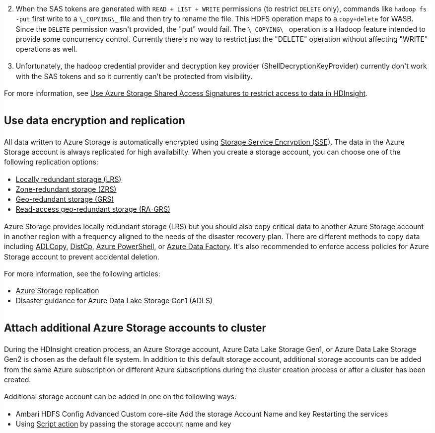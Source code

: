 2. When the SAS tokens are generated with `READ + LIST + WRITE` permissions (to restrict `DELETE` only), commands like `hadoop fs -put` first write to a `\_COPYING\_` file and then try to rename the file. This HDFS operation maps to a `copy+delete` for WASB. Since the `DELETE` permission wasn't provided, the "put" would fail. The `\_COPYING\_` operation is a Hadoop feature intended to provide some concurrency control. Currently there's no way to restrict just the "DELETE" operation without affecting "WRITE" operations as well.

3. Unfortunately, the hadoop credential provider and decryption key provider (ShellDecryptionKeyProvider) currently don't work with the SAS tokens and so it currently can't be protected from visibility.

For more information, see [Use Azure Storage Shared Access Signatures to restrict access to data in HDInsight](../hdinsight-storage-sharedaccesssignature-permissions.md).

## Use data encryption and replication

All data written to Azure Storage is automatically encrypted using [Storage Service Encryption (SSE)](../../storage/common/storage-service-encryption.md). The data in the Azure Storage account is always replicated for high availability. When you create a storage account, you can choose one of the following replication options:

- [Locally redundant storage (LRS)](../../storage/common/storage-redundancy.md#locally-redundant-storage)
- [Zone-redundant storage (ZRS)](../../storage/common/storage-redundancy.md#zone-redundant-storage)
- [Geo-redundant storage (GRS)](../../storage/common/storage-redundancy.md#geo-redundant-storage)
- [Read-access geo-redundant storage (RA-GRS)](../../storage/common/storage-redundancy.md)

Azure Storage provides locally redundant storage (LRS) but you should also copy critical data to another Azure Storage account in another region with a frequency aligned to the needs of the disaster recovery plan. There are different methods to copy data including [ADLCopy](../../data-lake-store/data-lake-store-copy-data-azure-storage-blob.md), [DistCp](https://hadoop.apache.org/docs/current/hadoop-distcp/DistCp.html), [Azure PowerShell](../../data-lake-store/data-lake-store-get-started-powershell.md), or [Azure Data Factory](../../data-factory/connector-azure-data-lake-store.md). It's also recommended to enforce access policies for Azure Storage account to prevent accidental deletion.

For more information, see the following articles:

- [Azure Storage replication](../../storage/common/storage-redundancy.md)
- [Disaster guidance for Azure Data Lake Storage Gen1 (ADLS)](../../data-lake-store/data-lake-store-disaster-recovery-guidance.md)

## Attach additional Azure Storage accounts to cluster

During the HDInsight creation process, an Azure Storage account,  Azure Data Lake Storage Gen1, or Azure Data Lake Storage Gen2 is chosen as the default file system. In addition to this default storage account, additional storage accounts can be added from the same Azure subscription or different Azure subscriptions during the cluster creation process or after a cluster has been created.

Additional storage account can be added in one on the following ways:
- Ambari HDFS Config Advanced Custom core-site Add the storage Account Name and key Restarting the services
- Using [Script action](../hdinsight-hadoop-add-storage.md) by passing the storage account name and key
